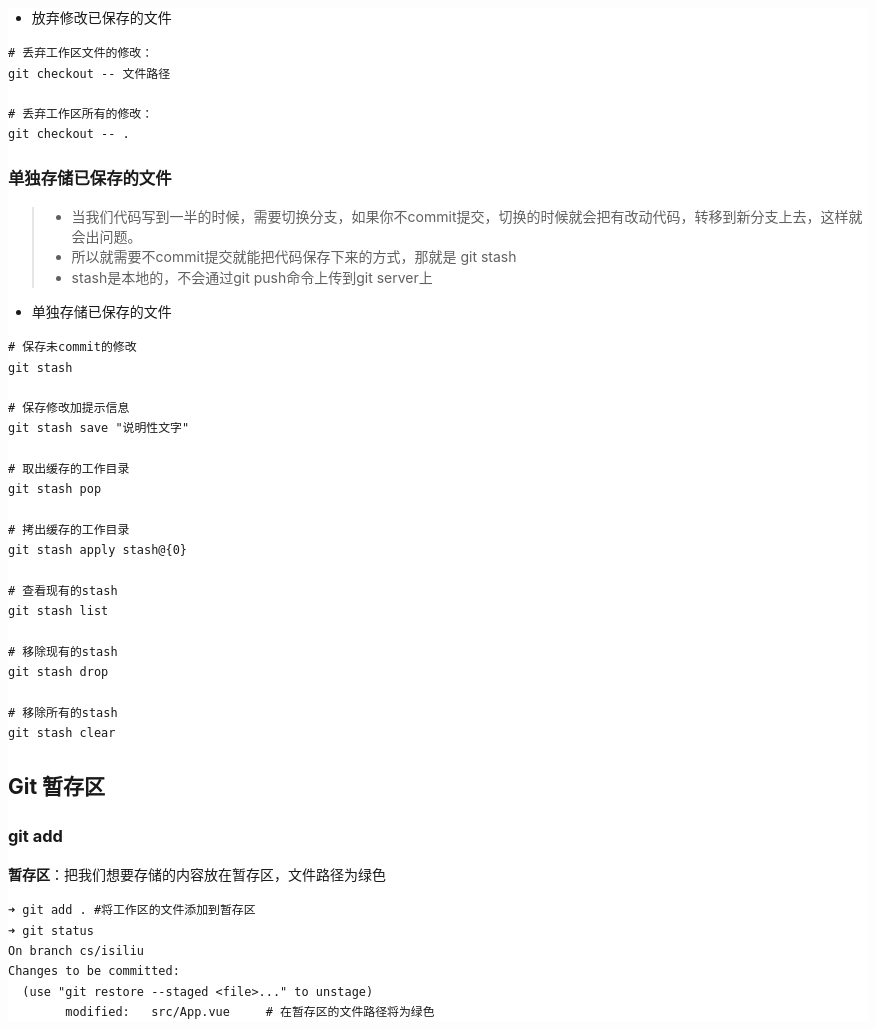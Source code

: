 *   放弃修改已保存的文件

```
# 丢弃工作区文件的修改：
git checkout -- 文件路径

# 丢弃工作区所有的修改：
git checkout -- . 
```

### 单独存储已保存的文件

> *   当我们代码写到一半的时候，需要切换分支，如果你不commit提交，切换的时候就会把有改动代码，转移到新分支上去，这样就会出问题。
> *   所以就需要不commit提交就能把代码保存下来的方式，那就是 git stash
> *   stash是本地的，不会通过git push命令上传到git server上

*   单独存储已保存的文件

```
# 保存未commit的修改
git stash

# 保存修改加提示信息
git stash save "说明性文字"

# 取出缓存的工作目录
git stash pop

# 拷出缓存的工作目录
git stash apply stash@{0}

# 查看现有的stash
git stash list

# 移除现有的stash
git stash drop

# 移除所有的stash
git stash clear 
```

Git 暂存区
-------

### git add

**暂存区**：把我们想要存储的内容放在暂存区，文件路径为绿色

```
➜ git add . #将工作区的文件添加到暂存区
➜ git status
On branch cs/isiliu
Changes to be committed:
  (use "git restore --staged <file>..." to unstage)
        modified:   src/App.vue     # 在暂存区的文件路径将为绿色 
```
